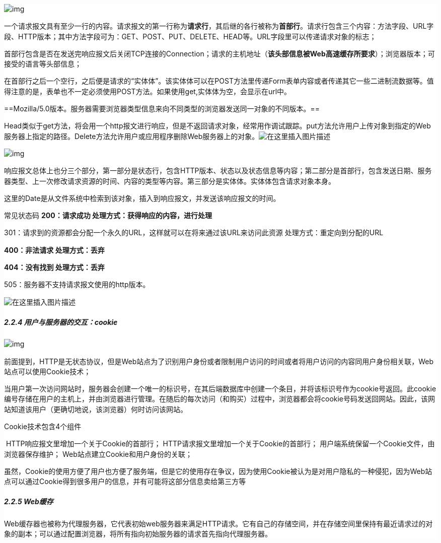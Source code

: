 ![img](../images/20190324192025583.png)

一个请求报文具有至少一行的内容。请求报文的第一行称为**请求行**，其后继的各行被称为**首部行**。请求行包含三个内容：方法字段、URL字段、HTTP版本；其中方法字段可为：GET、POST、PUT、DELETE、HEAD等。URL字段里可以传递请求对象的标志；

首部行包含是否在发送完响应报文后关闭TCP连接的Connection；请求的主机地址（**该头部信息被Web高速缓存所要求**）；浏览器版本；可接受的语言等头部信息；

在首部行之后一个空行，之后便是请求的“实体体”。该实体体可以在POST方法里传递Form表单内容或者传递其它一些二进制流数据等。值得注意的是，表单也不一定必须使用POST方法。如果使用get,实体体为空，会显示在url中。

==Mozilla/5.0版本。服务器需要浏览器类型信息来向不同类型的浏览器发送同一对象的不同版本。==

Head类似于get方法，将会用一个http报文进行响应，但是不返回请求对象，经常用作调试跟踪。put方法允许用户上传对象到指定的Web服务器上指定的路径。Delete方法允许用户或应用程序删除Web服务器上的对象。![在这里插入图片描述](../images/4272a5f6cddc46f180b003fd6598e094.png)

![img](../images/watermark,type_ZmFuZ3poZW5naGVpdGk,shadow_10,text_aHR0cHM6Ly9ibG9nLmNzZG4ubmV0L3FxXzM5MzI2NDcy,size_16,color_FFFFFF,t_70)

响应报文总体上也分三个部分，第一部分是状态行，包含HTTP版本、状态以及状态信息等内容；第二部分是首部行，包含发送日期、服务器类型、上一次修改请求资源的时间、内容的类型等内容。第三部分是实体体。实体体包含请求对象本身。

这里的Date是从文件系统中检索到该对象，插入到响应报文，并发送该响应报文的时间。

常见状态码
**200：请求成功 处理方式：获得响应的内容，进行处理**

301：请求到的资源都会分配一个永久的URL，这样就可以在将来通过该URL来访问此资源 处理方式：重定向到分配的URL

**400：非法请求 处理方式：丢弃**

**404：没有找到 处理方式：丢弃**

505：服务器不支持请求报文使用的http版本。

![在这里插入图片描述](../images/9a2c41b8d49c435bb67bff849a21822f.png)

##### 2.2.4 用户与服务器的交互：cookie

![img](../images/asdgwe)

前面提到，HTTP是无状态协议，但是Web站点为了识别用户身份或者限制用户访问的时间或者将用户访问的内容同用户身份相关联，Web站点可以使用Cookie技术；

当用户第一次访问网站时，服务器会创建一个唯一的标识号，在其后端数据库中创建一个条目，并将该标识号作为cookie号返回。此cookie编号存储在用户的主机上，并由浏览器进行管理。在随后的每次访问（和购买）过程中，浏览器都会将cookie号码发送回网站。因此，该网站知道该用户（更确切地说，该浏览器）何时访问该网站。

Cookie技术包含4个组件

​    HTTP响应报文里增加一个关于Cookie的首部行；
​    HTTP请求报文里增加一个关于Cookie的首部行；
​    用户端系统保留一个Cookie文件，由浏览器保存维护；
​    Web站点建立Cookie和用户身份的关联；

虽然，Cookie的使用方便了用户也方便了服务端，但是它的使用存在争议，因为使用Cookie被认为是对用户隐私的一种侵犯，因为Web站点可以通过Cookie得到很多用户的信息，并有可能将这部分信息卖给第三方等

##### 2.2.5 Web缓存

Web缓存器也被称为代理服务器，它代表初始web服务器来满足HTTP请求。它有自己的存储空间，并在存储空间里保持有最近请求过的对象的副本；可以通过配置浏览器，将所有指向初始服务器的请求首先指向代理服务器。
